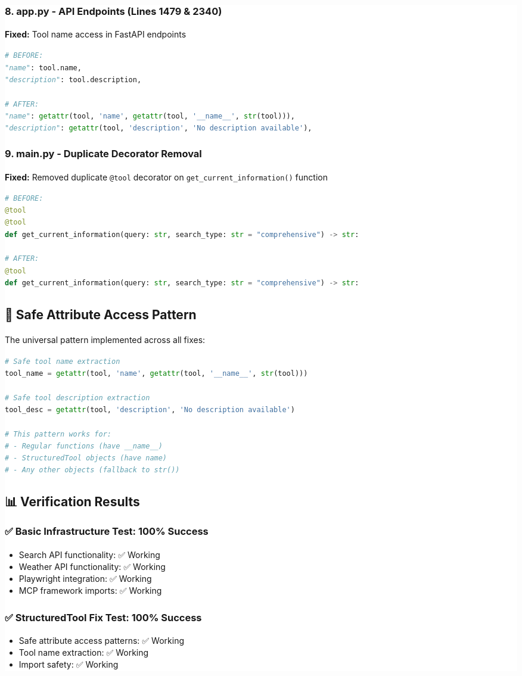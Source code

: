 ### 8. **app.py - API Endpoints (Lines 1479 & 2340)**
**Fixed:** Tool name access in FastAPI endpoints
```python
# BEFORE:
"name": tool.name,
"description": tool.description,

# AFTER:
"name": getattr(tool, 'name', getattr(tool, '__name__', str(tool))),
"description": getattr(tool, 'description', 'No description available'),
```

### 9. **main.py - Duplicate Decorator Removal**
**Fixed:** Removed duplicate `@tool` decorator on `get_current_information()` function
```python
# BEFORE:
@tool
@tool
def get_current_information(query: str, search_type: str = "comprehensive") -> str:

# AFTER:
@tool
def get_current_information(query: str, search_type: str = "comprehensive") -> str:
```

## 🔧 **Safe Attribute Access Pattern**

The universal pattern implemented across all fixes:

```python
# Safe tool name extraction
tool_name = getattr(tool, 'name', getattr(tool, '__name__', str(tool)))

# Safe tool description extraction  
tool_desc = getattr(tool, 'description', 'No description available')

# This pattern works for:
# - Regular functions (have __name__)
# - StructuredTool objects (have name) 
# - Any other objects (fallback to str())
```

## 📊 **Verification Results**

### ✅ **Basic Infrastructure Test: 100% Success**
- Search API functionality: ✅ Working
- Weather API functionality: ✅ Working  
- Playwright integration: ✅ Working
- MCP framework imports: ✅ Working

### ✅ **StructuredTool Fix Test: 100% Success**
- Safe attribute access patterns: ✅ Working
- Tool name extraction: ✅ Working
- Import safety: ✅ Working
